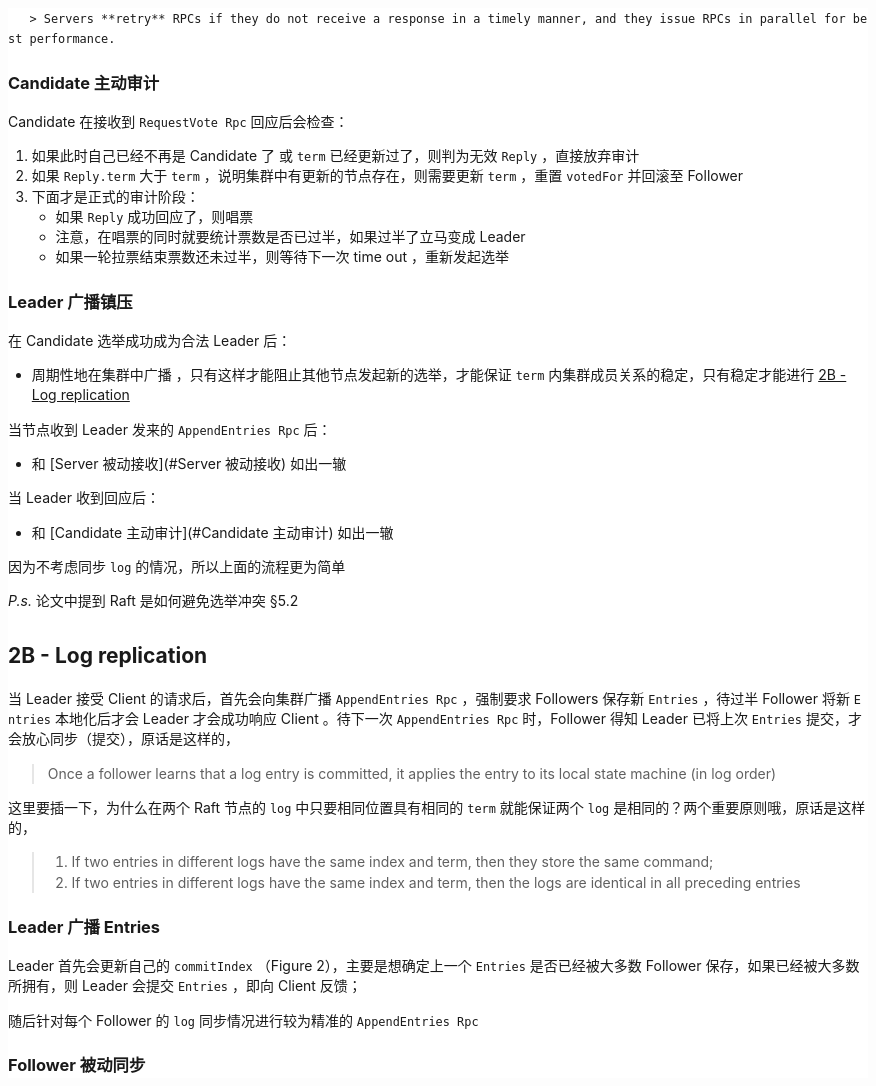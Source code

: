        > Servers **retry** RPCs if they do not receive a response in a timely manner, and they issue RPCs in parallel for best performance.

### Candidate 主动审计

 Candidate 在接收到 `RequestVote Rpc` 回应后会检查：

1. 如果此时自己已经不再是 Candidate 了 或 `term` 已经更新过了，则判为无效 `Reply` ，直接放弃审计
2. 如果 `Reply.term` 大于 `term` ，说明集群中有更新的节点存在，则需要更新 `term` ，重置 `votedFor` 并回滚至 Follower 
3. 下面才是正式的审计阶段：
   + 如果 `Reply` 成功回应了，则唱票
   + 注意，在唱票的同时就要统计票数是否已过半，如果过半了立马变成 Leader 
   + 如果一轮拉票结束票数还未过半，则等待下一次 time out ，重新发起选举

### Leader 广播镇压

在 Candidate 选举成功成为合法 Leader 后：

+ 周期性地在集群中广播  ，只有这样才能阻止其他节点发起新的选举，才能保证 `term` 内集群成员关系的稳定，只有稳定才能进行 [2B - Log replication]()

当节点收到 Leader 发来的 `AppendEntries Rpc` 后：

+ 和 [Server 被动接收](#Server 被动接收) 如出一辙

当 Leader 收到回应后：

+ 和 [Candidate 主动审计](#Candidate 主动审计) 如出一辙

因为不考虑同步 `log` 的情况，所以上面的流程更为简单

*P.s.* 论文中提到 Raft 是如何避免选举冲突 §5.2

## 2B - Log replication

当 Leader 接受 Client 的请求后，首先会向集群广播 `AppendEntries Rpc` ，强制要求 Followers 保存新 `Entries` ，待过半 Follower 将新 `Entries` 本地化后才会 Leader 才会成功响应 Client 。待下一次 `AppendEntries Rpc` 时，Follower 得知 Leader 已将上次 `Entries` 提交，才会放心同步（提交），原话是这样的，

> Once a follower learns that a log entry is committed, it applies the entry to its local state machine (in log order)

这里要插一下，为什么在两个 Raft 节点的 `log` 中只要相同位置具有相同的 `term` 就能保证两个 `log` 是相同的？两个重要原则哦，原话是这样的，

> 1. If two entries in different logs have the same index and term, then they store the same command;
> 2. If two entries in different logs have the same index and term, then the logs are identical in all preceding entries

### Leader 广播 Entries

Leader 首先会更新自己的 `commitIndex` （Figure 2），主要是想确定上一个 `Entries` 是否已经被大多数 Follower 保存，如果已经被大多数所拥有，则 Leader 会提交 `Entries` ，即向 Client 反馈；

随后针对每个 Follower 的 `log` 同步情况进行较为精准的 `AppendEntries Rpc` 

### Follower 被动同步

